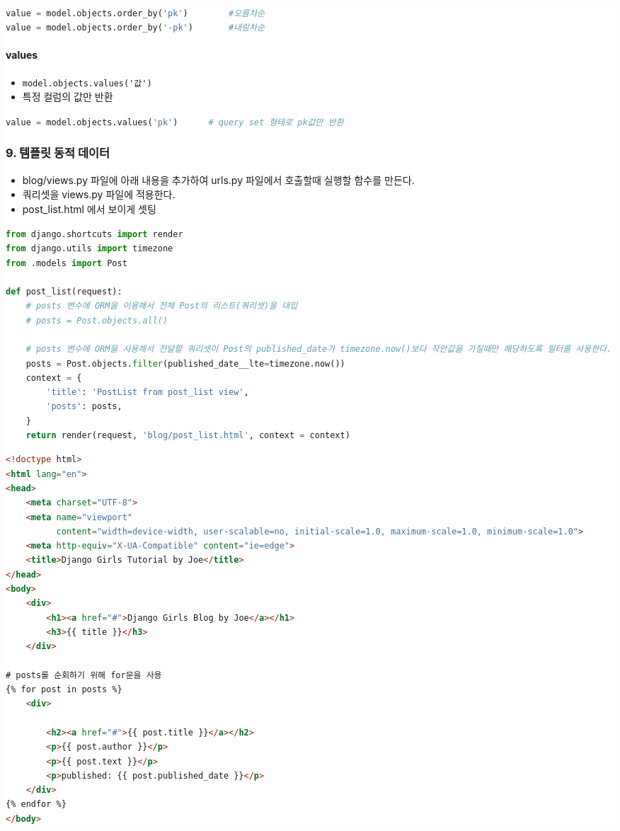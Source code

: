 ```python
value = model.objects.order_by('pk')		#오름차순
value = model.objects.order_by('-pk')		#내림차순
```

#### values

- `model.objects.values('값')`
- 특정 컬럼의 값만 반환

```python
value = model.objects.values('pk')		# query set 형태로 pk값만 반환
```
  

### 9. 템플릿 동적 데이터

- blog/views.py 파일에 아래 내용을 추가하여 urls.py 파일에서 호출할때 실행할 함수를 만든다.
- 쿼리셋을 views.py 파일에 적용한다.
- post_list.html 에서 보이게 셋팅

```python
from django.shortcuts import render
from django.utils import timezone
from .models import Post

def post_list(request):
    # posts 변수에 ORM을 이용해서 전체 Post의 리스트(쿼리셋)을 대입
    # posts = Post.objects.all()

    # posts 변수에 ORM을 사용해서 전달할 쿼리셋이 Post의 published_date가 timezone.now()보다 작안값을 가질때만 해당하도록 필터를 사용한다.
    posts = Post.objects.filter(published_date__lte=timezone.now())
    context = {
        'title': 'PostList from post_list view',
        'posts': posts,
    }
    return render(request, 'blog/post_list.html', context = context)
```

```html
<!doctype html>
<html lang="en">
<head>
    <meta charset="UTF-8">
    <meta name="viewport"
          content="width=device-width, user-scalable=no, initial-scale=1.0, maximum-scale=1.0, minimum-scale=1.0">
    <meta http-equiv="X-UA-Compatible" content="ie=edge">
    <title>Django Girls Tutorial by Joe</title>
</head>
<body>
    <div>
        <h1><a href="#">Django Girls Blog by Joe</a></h1>
        <h3>{{ title }}</h3>
    </div>

# posts를 순회하기 위해 for문을 사용
{% for post in posts %}
    <div>

        <h2><a href="#">{{ post.title }}</a></h2>
        <p>{{ post.author }}</p>
        <p>{{ post.text }}</p>
        <p>published: {{ post.published_date }}</p>
    </div>
{% endfor %}
</body>
```